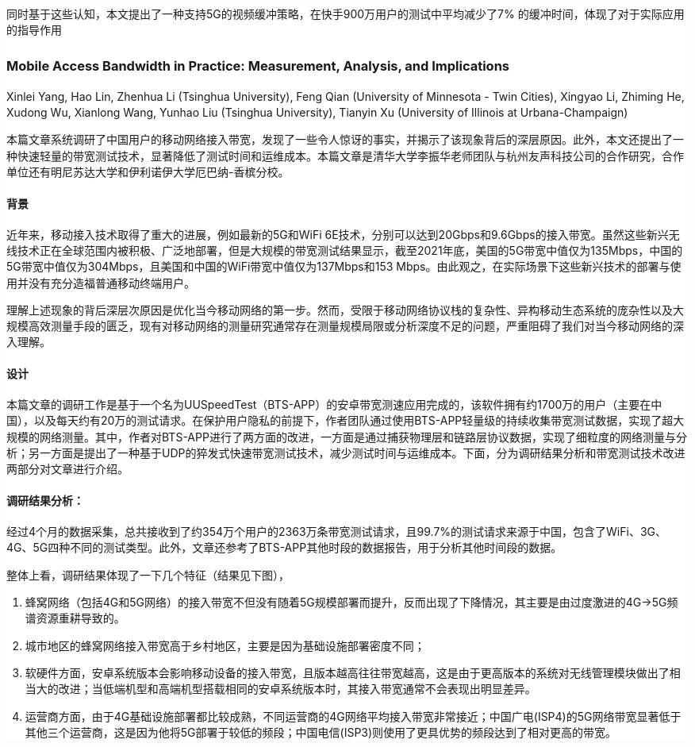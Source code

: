 同时基于这些认知，本文提出了一种支持5G的视频缓冲策略，在快手900万用户的测试中平均减少了7% 的缓冲时间，体现了对于实际应用的指导作用

### Mobile Access Bandwidth in Practice: Measurement, Analysis, and Implications

Xinlei Yang, Hao Lin, Zhenhua Li (Tsinghua University), Feng Qian (University of Minnesota - Twin Cities), Xingyao Li, Zhiming He, Xudong Wu, Xianlong Wang, Yunhao Liu (Tsinghua University), Tianyin Xu (University of Illinois at Urbana-Champaign)

本篇文章系统调研了中国用户的移动网络接入带宽，发现了一些令人惊讶的事实，并揭示了该现象背后的深层原因。此外，本文还提出了一种快速轻量的带宽测试技术，显著降低了测试时间和运维成本。本篇文章是清华大学李振华老师团队与杭州友声科技公司的合作研究，合作单位还有明尼苏达大学和伊利诺伊大学厄巴纳-香槟分校。

#### 背景

近年来，移动接入技术取得了重大的进展，例如最新的5G和WiFi 6E技术，分别可以达到20Gbps和9.6Gbps的接入带宽。虽然这些新兴无线技术正在全球范围内被积极、广泛地部署，但是大规模的带宽测试结果显示，截至2021年底，美国的5G带宽中值仅为135Mbps，中国的5G带宽中值仅为304Mbps，且美国和中国的WiFi带宽中值仅为137Mbps和153 Mbps。由此观之，在实际场景下这些新兴技术的部署与使用并没有充分造福普通移动终端用户。

理解上述现象的背后深层次原因是优化当今移动网络的第一步。然而，受限于移动网络协议栈的复杂性、异构移动生态系统的庞杂性以及大规模高效测量手段的匮乏，现有对移动网络的测量研究通常存在测量规模局限或分析深度不足的问题，严重阻碍了我们对当今移动网络的深入理解。
#### 设计
本篇文章的调研工作是基于一个名为UUSpeedTest（BTS-APP）的安卓带宽测速应用完成的，该软件拥有约1700万的用户（主要在中国），以及每天约有20万的测试请求。在保护用户隐私的前提下，作者团队通过使用BTS-APP轻量级的持续收集带宽测试数据，实现了超大规模的网络测量。其中，作者对BTS-APP进行了两方面的改进，一方面是通过捕获物理层和链路层协议数据，实现了细粒度的网络测量与分析；另一方面是提出了一种基于UDP的猝发式快速带宽测试技术，减少测试时间与运维成本。下面，分为调研结果分析和带宽测试技术改进两部分对文章进行介绍。

#### 调研结果分析：

经过4个月的数据采集，总共接收到了约354万个用户的2363万条带宽测试请求，且99.7%的测试请求来源于中国，包含了WiFi、3G、4G、5G四种不同的测试类型。此外，文章还参考了BTS-APP其他时段的数据报告，用于分析其他时间段的数据。

整体上看，调研结果体现了一下几个特征（结果见下图），

1.    蜂窝网络（包括4G和5G网络）的接入带宽不但没有随着5G规模部署而提升，反而出现了下降情况，其主要是由过度激进的4G->5G频谱资源重耕导致的。

2.    城市地区的蜂窝网络接入带宽高于乡村地区，主要是因为基础设施部署密度不同；

3.    软硬件方面，安卓系统版本会影响移动设备的接入带宽，且版本越高往往带宽越高，这是由于更高版本的系统对无线管理模块做出了相当大的改进；当低端机型和高端机型搭载相同的安卓系统版本时，其接入带宽通常不会表现出明显差异。

4.    运营商方面，由于4G基础设施部署都比较成熟，不同运营商的4G网络平均接入带宽非常接近；中国广电(ISP4)的5G网络带宽显著低于其他三个运营商，这是因为他将5G部署于较低的频段；中国电信(ISP3)则使用了更具优势的频段达到了相对更高的带宽。
